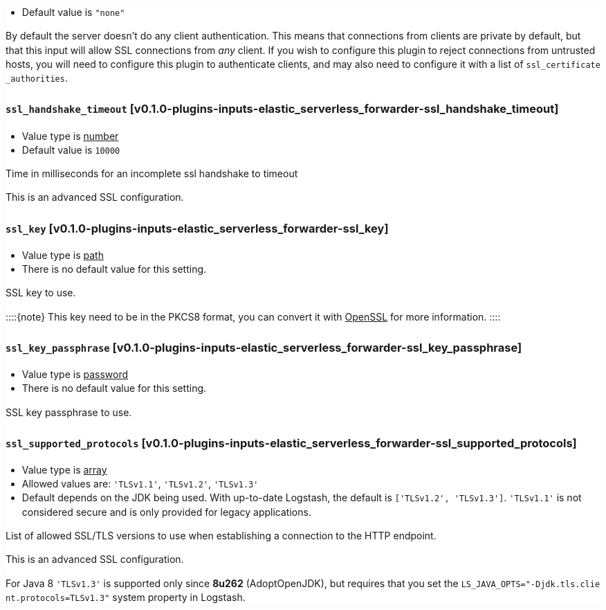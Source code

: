 * Default value is `"none"`

By default the server doesn’t do any client authentication. This means that connections from clients are private by default, but that this input will allow SSL connections from *any* client. If you wish to configure this plugin to reject connections from untrusted hosts, you will need to configure this plugin to authenticate clients, and may also need to configure it with a list of `ssl_certificate_authorities`.


### `ssl_handshake_timeout` [v0.1.0-plugins-inputs-elastic_serverless_forwarder-ssl_handshake_timeout]

* Value type is [number](logstash://reference/configuration-file-structure.md#number)
* Default value is `10000`

Time in milliseconds for an incomplete ssl handshake to timeout

This is an advanced SSL configuration.


### `ssl_key` [v0.1.0-plugins-inputs-elastic_serverless_forwarder-ssl_key]

* Value type is [path](logstash://reference/configuration-file-structure.md#path)
* There is no default value for this setting.

SSL key to use.

::::{note}
This key need to be in the PKCS8 format, you can convert it with [OpenSSL](https://www.openssl.org/docs/man1.1.1/man1/openssl-pkcs8.md) for more information.
::::



### `ssl_key_passphrase` [v0.1.0-plugins-inputs-elastic_serverless_forwarder-ssl_key_passphrase]

* Value type is [password](logstash://reference/configuration-file-structure.md#password)
* There is no default value for this setting.

SSL key passphrase to use.


### `ssl_supported_protocols` [v0.1.0-plugins-inputs-elastic_serverless_forwarder-ssl_supported_protocols]

* Value type is [array](logstash://reference/configuration-file-structure.md#array)
* Allowed values are: `'TLSv1.1'`, `'TLSv1.2'`, `'TLSv1.3'`
* Default depends on the JDK being used. With up-to-date Logstash, the default is `['TLSv1.2', 'TLSv1.3']`. `'TLSv1.1'` is not considered secure and is only provided for legacy applications.

List of allowed SSL/TLS versions to use when establishing a connection to the HTTP endpoint.

This is an advanced SSL configuration.

For Java 8 `'TLSv1.3'` is supported  only since **8u262** (AdoptOpenJDK), but requires that you set the `LS_JAVA_OPTS="-Djdk.tls.client.protocols=TLSv1.3"` system property in Logstash.
